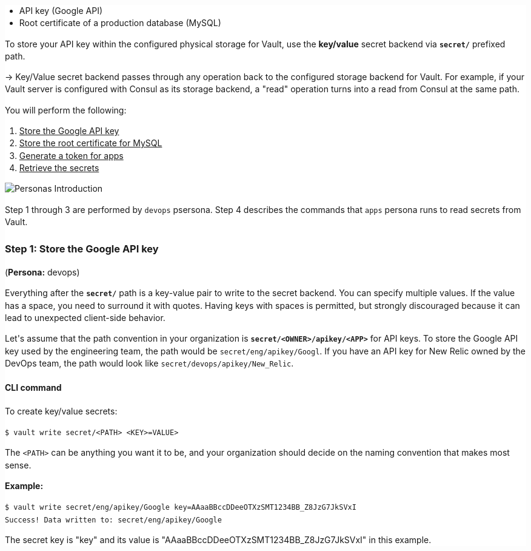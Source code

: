 - API key (Google API)
- Root certificate of a production database (MySQL)

To store your API key within the configured physical storage for Vault, use the
**key/value** secret backend via **`secret/`** prefixed path.

-> Key/Value secret backend passes through any operation back to the configured
storage backend for Vault. For example, if your Vault server is configured with
Consul as its storage backend, a "read" operation turns into a read from Consul
at the same path.


You will perform the following:

1. [Store the Google API key](#step1)
2. [Store the root certificate for MySQL](#step2)
3. [Generate a token for apps](#step3)
4. [Retrieve the secrets](#step4)

![Personas Introduction](/assets/images/vault-static-secrets.png)

Step 1 through 3 are performed by `devops` psersona.  Step 4 describes the
commands that `apps` persona runs to read secrets from Vault.

### <a name="step1"></a>Step 1: Store the Google API key
(**Persona:** devops)

Everything after the **`secret/`** path is a key-value pair to write to the
secret backend. You can specify multiple values. If the value has a space, you
need to surround it with quotes. Having keys with spaces is permitted, but
strongly discouraged because it can lead to unexpected client-side behavior.

Let's assume that the path convention in your organization is
**`secret/<OWNER>/apikey/<APP>`** for API keys. To store the Google API key used
by the engineering team, the path would be `secret/eng/apikey/Googl`. If you
have an API key for New Relic owned by the DevOps team, the path would look like
`secret/devops/apikey/New_Relic`.

#### CLI command

To create key/value secrets:

```shell
$ vault write secret/<PATH> <KEY>=VALUE>
```

The `<PATH>` can be anything you want it to be, and your organization should
decide on the naming convention that makes most sense.

**Example:**

```shell
$ vault write secret/eng/apikey/Google key=AAaaBBccDDeeOTXzSMT1234BB_Z8JzG7JkSVxI
Success! Data written to: secret/eng/apikey/Google
```

The secret key is "key" and its value is "AAaaBBccDDeeOTXzSMT1234BB_Z8JzG7JkSVxI" in
this example.
